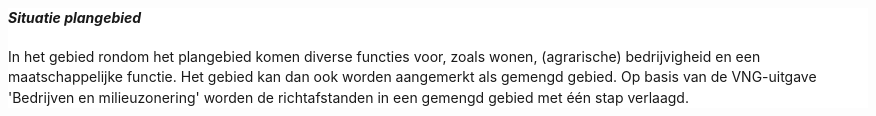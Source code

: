 #### *Situatie plangebied*

In het gebied rondom het plangebied komen diverse functies voor, zoals wonen, (agrarische) bedrijvigheid en een maatschappelijke functie. Het gebied kan dan ook worden aangemerkt als gemengd gebied. Op basis van de VNG-uitgave 'Bedrijven en milieuzonering' worden de richtafstanden in een gemengd gebied met één stap verlaagd.


